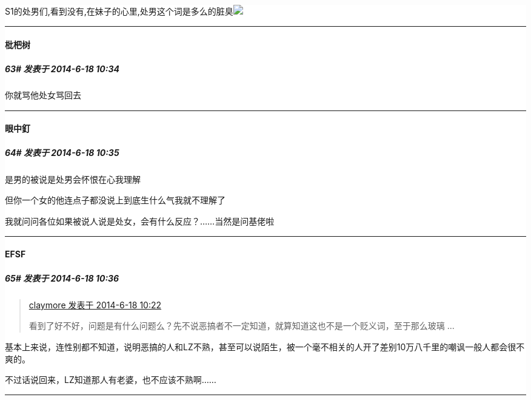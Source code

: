


S1的处男们,看到没有,在妹子的心里,处男这个词是多么的脏臭<img src="https://static.saraba1st.com/image/smiley/face/07.gif" referrerpolicy="no-referrer">







*****

####  枇杷树  
##### 63#       发表于 2014-6-18 10:34




你就骂他处女骂回去







*****

####  眼中釘  
##### 64#       发表于 2014-6-18 10:35




是男的被说是处男会怀恨在心我理解


但你一个女的他连点子都没说上到底生什么气我就不理解了


我就问问各位如果被说人说是处女，会有什么反应？……当然是问基佬啦







*****

####  EFSF  
##### 65#       发表于 2014-6-18 10:36



<blockquote><a href="httphttps://bbs.saraba1st.com/2b/forum.php?mod=redirect&amp;goto=findpost&amp;pid=25766241&amp;ptid=1033769" target="_blank">claymore 发表于 2014-6-18 10:22</a>

看到了好不好，问题是有什么问题么？先不说恶搞者不一定知道，就算知道这也不是一个贬义词，至于那么玻璃 ...</blockquote>
基本上来说，连性别都不知道，说明恶搞的人和LZ不熟，甚至可以说陌生，被一个毫不相关的人开了差别10万八千里的嘲讽一般人都会很不爽的。

不过话说回来，LZ知道那人有老婆，也不应该不熟啊……







*****

